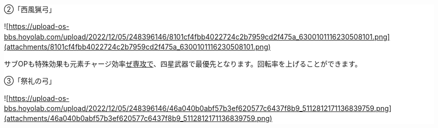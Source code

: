 

②「西風猟弓」

![https://upload-os-bbs.hoyolab.com/upload/2022/12/05/248396146/8101cf4fbb4022724c2b7959cd2f475a_6300101116230508101.png](attachments/8101cf4fbb4022724c2b7959cd2f475a_6300101116230508101.png)

 



サブOPも特殊効果も元素チャージ効率<u>ぜ専攻で</u>、四星武器で最優先となります。回転率を上げることができます。



③「祭礼の弓」

![https://upload-os-bbs.hoyolab.com/upload/2022/12/05/248396146/46a040b0abf57b3ef620577c6437f8b9_5112812171136839759.png](attachments/46a040b0abf57b3ef620577c6437f8b9_5112812171136839759.png)
